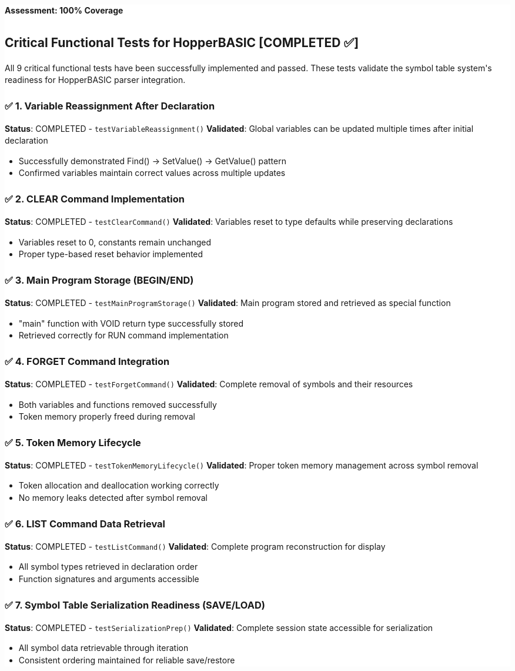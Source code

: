 **Assessment: 100% Coverage**

## Critical Functional Tests for HopperBASIC [COMPLETED ✅]

All 9 critical functional tests have been successfully implemented and passed. These tests validate the symbol table system's readiness for HopperBASIC parser integration.

### ✅ 1. **Variable Reassignment After Declaration**
**Status**: COMPLETED - `testVariableReassignment()`
**Validated**: Global variables can be updated multiple times after initial declaration
- Successfully demonstrated Find() → SetValue() → GetValue() pattern
- Confirmed variables maintain correct values across multiple updates

### ✅ 2. **CLEAR Command Implementation**
**Status**: COMPLETED - `testClearCommand()`
**Validated**: Variables reset to type defaults while preserving declarations
- Variables reset to 0, constants remain unchanged
- Proper type-based reset behavior implemented

### ✅ 3. **Main Program Storage (BEGIN/END)**
**Status**: COMPLETED - `testMainProgramStorage()`
**Validated**: Main program stored and retrieved as special function
- "main" function with VOID return type successfully stored
- Retrieved correctly for RUN command implementation

### ✅ 4. **FORGET Command Integration**
**Status**: COMPLETED - `testForgetCommand()`
**Validated**: Complete removal of symbols and their resources
- Both variables and functions removed successfully
- Token memory properly freed during removal

### ✅ 5. **Token Memory Lifecycle**
**Status**: COMPLETED - `testTokenMemoryLifecycle()`
**Validated**: Proper token memory management across symbol removal
- Token allocation and deallocation working correctly
- No memory leaks detected after symbol removal

### ✅ 6. **LIST Command Data Retrieval**
**Status**: COMPLETED - `testListCommand()`
**Validated**: Complete program reconstruction for display
- All symbol types retrieved in declaration order
- Function signatures and arguments accessible

### ✅ 7. **Symbol Table Serialization Readiness (SAVE/LOAD)**
**Status**: COMPLETED - `testSerializationPrep()`
**Validated**: Complete session state accessible for serialization
- All symbol data retrievable through iteration
- Consistent ordering maintained for reliable save/restore
